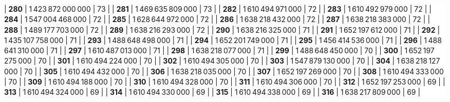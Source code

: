 | **280** | 1 423 872 000 000    | 73                   |
| **281** | 1 469 635 809 000    | 73                   |
| **282** | 1 610 494 971 000    | 72                   |
| **283** | 1 610 492 979 000    | 72                   |
| **284** | 1 547 004 468 000    | 72                   |
| **285** | 1 628 644 972 000    | 72                   |
| **286** | 1 638 218 432 000    | 72                   |
| **287** | 1 638 218 383 000    | 72                   |
| **288** | 1 489 177 703 000    | 72                   |
| **289** | 1 638 216 293 000    | 72                   |
| **290** | 1 638 216 325 000    | 71                   |
| **291** | 1 652 197 612 000    | 71                   |
| **292** | 1 435 107 758 000    | 71                   |
| **293** | 1 488 648 498 000    | 71                   |
| **294** | 1 652 201 749 000    | 71                   |
| **295** | 1 456 414 536 000    | 71                   |
| **296** | 1 488 641 310 000    | 71                   |
| **297** | 1 610 487 013 000    | 71                   |
| **298** | 1 638 218 077 000    | 71                   |
| **299** | 1 488 648 450 000    | 70                   |
| **300** | 1 652 197 275 000    | 70                   |
| **301** | 1 610 494 224 000    | 70                   |
| **302** | 1 610 494 305 000    | 70                   |
| **303** | 1 547 879 130 000    | 70                   |
| **304** | 1 638 218 127 000    | 70                   |
| **305** | 1 610 494 432 000    | 70                   |
| **306** | 1 638 218 035 000    | 70                   |
| **307** | 1 652 197 269 000    | 70                   |
| **308** | 1 610 494 333 000    | 70                   |
| **309** | 1 610 494 188 000    | 70                   |
| **310** | 1 610 494 328 000    | 70                   |
| **311** | 1 610 494 306 000    | 70                   |
| **312** | 1 652 197 253 000    | 69                   |
| **313** | 1 610 494 324 000    | 69                   |
| **314** | 1 610 494 330 000    | 69                   |
| **315** | 1 610 494 338 000    | 69                   |
| **316** | 1 638 217 809 000    | 69                   |